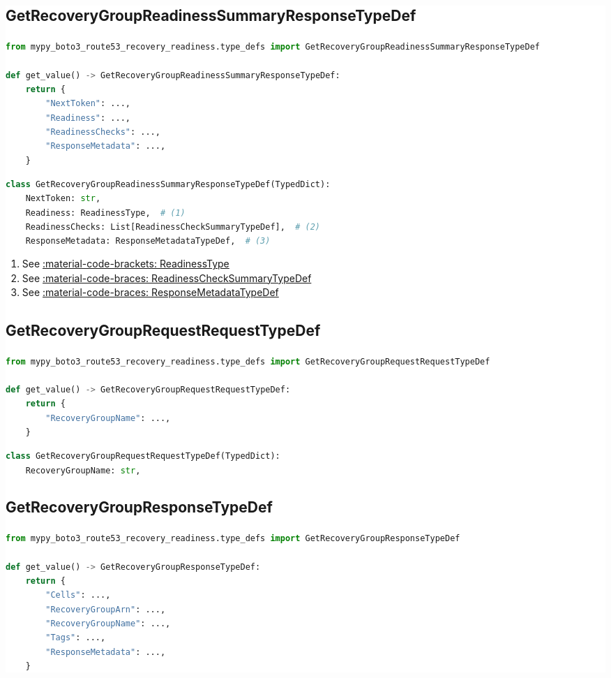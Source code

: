 ## GetRecoveryGroupReadinessSummaryResponseTypeDef

```python title="Usage Example"
from mypy_boto3_route53_recovery_readiness.type_defs import GetRecoveryGroupReadinessSummaryResponseTypeDef

def get_value() -> GetRecoveryGroupReadinessSummaryResponseTypeDef:
    return {
        "NextToken": ...,
        "Readiness": ...,
        "ReadinessChecks": ...,
        "ResponseMetadata": ...,
    }
```

```python title="Definition"
class GetRecoveryGroupReadinessSummaryResponseTypeDef(TypedDict):
    NextToken: str,
    Readiness: ReadinessType,  # (1)
    ReadinessChecks: List[ReadinessCheckSummaryTypeDef],  # (2)
    ResponseMetadata: ResponseMetadataTypeDef,  # (3)
```

1. See [:material-code-brackets: ReadinessType](./literals.md#readinesstype) 
2. See [:material-code-braces: ReadinessCheckSummaryTypeDef](./type_defs.md#readinesschecksummarytypedef) 
3. See [:material-code-braces: ResponseMetadataTypeDef](./type_defs.md#responsemetadatatypedef) 
## GetRecoveryGroupRequestRequestTypeDef

```python title="Usage Example"
from mypy_boto3_route53_recovery_readiness.type_defs import GetRecoveryGroupRequestRequestTypeDef

def get_value() -> GetRecoveryGroupRequestRequestTypeDef:
    return {
        "RecoveryGroupName": ...,
    }
```

```python title="Definition"
class GetRecoveryGroupRequestRequestTypeDef(TypedDict):
    RecoveryGroupName: str,
```

## GetRecoveryGroupResponseTypeDef

```python title="Usage Example"
from mypy_boto3_route53_recovery_readiness.type_defs import GetRecoveryGroupResponseTypeDef

def get_value() -> GetRecoveryGroupResponseTypeDef:
    return {
        "Cells": ...,
        "RecoveryGroupArn": ...,
        "RecoveryGroupName": ...,
        "Tags": ...,
        "ResponseMetadata": ...,
    }
```
